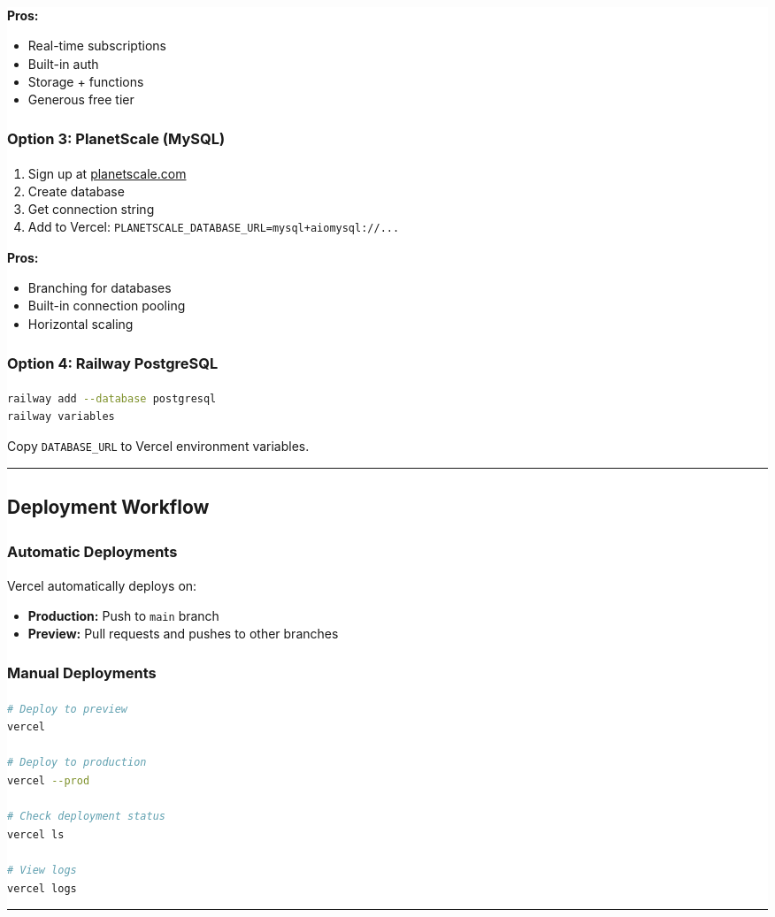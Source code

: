 **Pros:**
- Real-time subscriptions
- Built-in auth
- Storage + functions
- Generous free tier

### Option 3: PlanetScale (MySQL)

1. Sign up at [planetscale.com](https://planetscale.com)
2. Create database
3. Get connection string
4. Add to Vercel: `PLANETSCALE_DATABASE_URL=mysql+aiomysql://...`

**Pros:**
- Branching for databases
- Built-in connection pooling
- Horizontal scaling

### Option 4: Railway PostgreSQL

```bash
railway add --database postgresql
railway variables
```

Copy `DATABASE_URL` to Vercel environment variables.

---

## Deployment Workflow

### Automatic Deployments

Vercel automatically deploys on:
- **Production:** Push to `main` branch
- **Preview:** Pull requests and pushes to other branches

### Manual Deployments

```bash
# Deploy to preview
vercel

# Deploy to production
vercel --prod

# Check deployment status
vercel ls

# View logs
vercel logs
```

---
